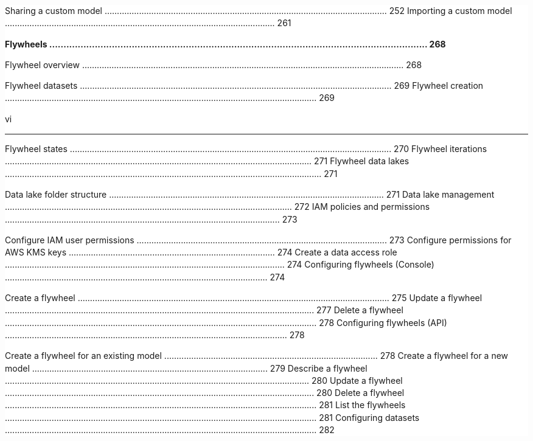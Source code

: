 Sharing a custom model ................................................................................................................... 252
Importing a custom model .............................................................................................................. 261

**Flywheels ..................................................................................................................................... 268**

Flywheel overview ................................................................................................................................... 268

Flywheel datasets ............................................................................................................................... 269
Flywheel creation ............................................................................................................................... 269

vi


-----

Flywheel states ................................................................................................................................... 270
Flywheel iterations ............................................................................................................................. 271
Flywheel data lakes ................................................................................................................................. 271

Data lake folder structure ................................................................................................................ 271
Data lake management ..................................................................................................................... 272
IAM policies and permissions ................................................................................................................ 273

Configure IAM user permissions ...................................................................................................... 273
Configure permissions for AWS KMS keys .................................................................................... 274
Create a data access role .................................................................................................................. 274
Configuring flywheels (Console) ........................................................................................................... 274

Create a flywheel ............................................................................................................................... 275
Update a flywheel .............................................................................................................................. 277
Delete a flywheel ............................................................................................................................... 278
Configuring flywheels (API) ................................................................................................................... 278

Create a flywheel for an existing model ....................................................................................... 278
Create a flywheel for a new model ................................................................................................ 279
Describe a flywheel ............................................................................................................................ 280
Update a flywheel .............................................................................................................................. 280
Delete a flywheel ............................................................................................................................... 281
List the flywheels ............................................................................................................................... 281
Configuring datasets ............................................................................................................................... 282
